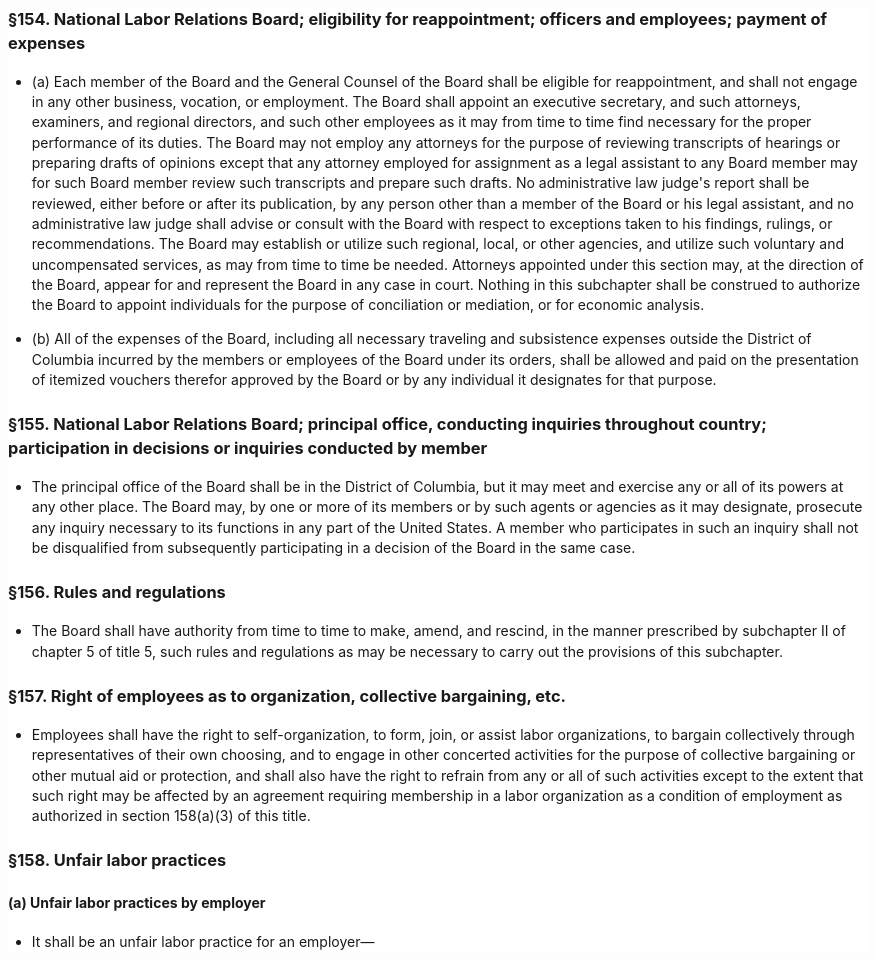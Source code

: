 ### §154. National Labor Relations Board; eligibility for reappointment; officers and employees; payment of expenses
* (a) Each member of the Board and the General Counsel of the Board shall be eligible for reappointment, and shall not engage in any other business, vocation, or employment. The Board shall appoint an executive secretary, and such attorneys, examiners, and regional directors, and such other employees as it may from time to time find necessary for the proper performance of its duties. The Board may not employ any attorneys for the purpose of reviewing transcripts of hearings or preparing drafts of opinions except that any attorney employed for assignment as a legal assistant to any Board member may for such Board member review such transcripts and prepare such drafts. No administrative law judge's report shall be reviewed, either before or after its publication, by any person other than a member of the Board or his legal assistant, and no administrative law judge shall advise or consult with the Board with respect to exceptions taken to his findings, rulings, or recommendations. The Board may establish or utilize such regional, local, or other agencies, and utilize such voluntary and uncompensated services, as may from time to time be needed. Attorneys appointed under this section may, at the direction of the Board, appear for and represent the Board in any case in court. Nothing in this subchapter shall be construed to authorize the Board to appoint individuals for the purpose of conciliation or mediation, or for economic analysis.

* (b) All of the expenses of the Board, including all necessary traveling and subsistence expenses outside the District of Columbia incurred by the members or employees of the Board under its orders, shall be allowed and paid on the presentation of itemized vouchers therefor approved by the Board or by any individual it designates for that purpose.

### §155. National Labor Relations Board; principal office, conducting inquiries throughout country; participation in decisions or inquiries conducted by member
* The principal office of the Board shall be in the District of Columbia, but it may meet and exercise any or all of its powers at any other place. The Board may, by one or more of its members or by such agents or agencies as it may designate, prosecute any inquiry necessary to its functions in any part of the United States. A member who participates in such an inquiry shall not be disqualified from subsequently participating in a decision of the Board in the same case.

### §156. Rules and regulations
* The Board shall have authority from time to time to make, amend, and rescind, in the manner prescribed by subchapter II of chapter 5 of title 5, such rules and regulations as may be necessary to carry out the provisions of this subchapter.

### §157. Right of employees as to organization, collective bargaining, etc.
* Employees shall have the right to self-organization, to form, join, or assist labor organizations, to bargain collectively through representatives of their own choosing, and to engage in other concerted activities for the purpose of collective bargaining or other mutual aid or protection, and shall also have the right to refrain from any or all of such activities except to the extent that such right may be affected by an agreement requiring membership in a labor organization as a condition of employment as authorized in section 158(a)(3) of this title.

### §158. Unfair labor practices
#### (a) Unfair labor practices by employer
* It shall be an unfair labor practice for an employer—
